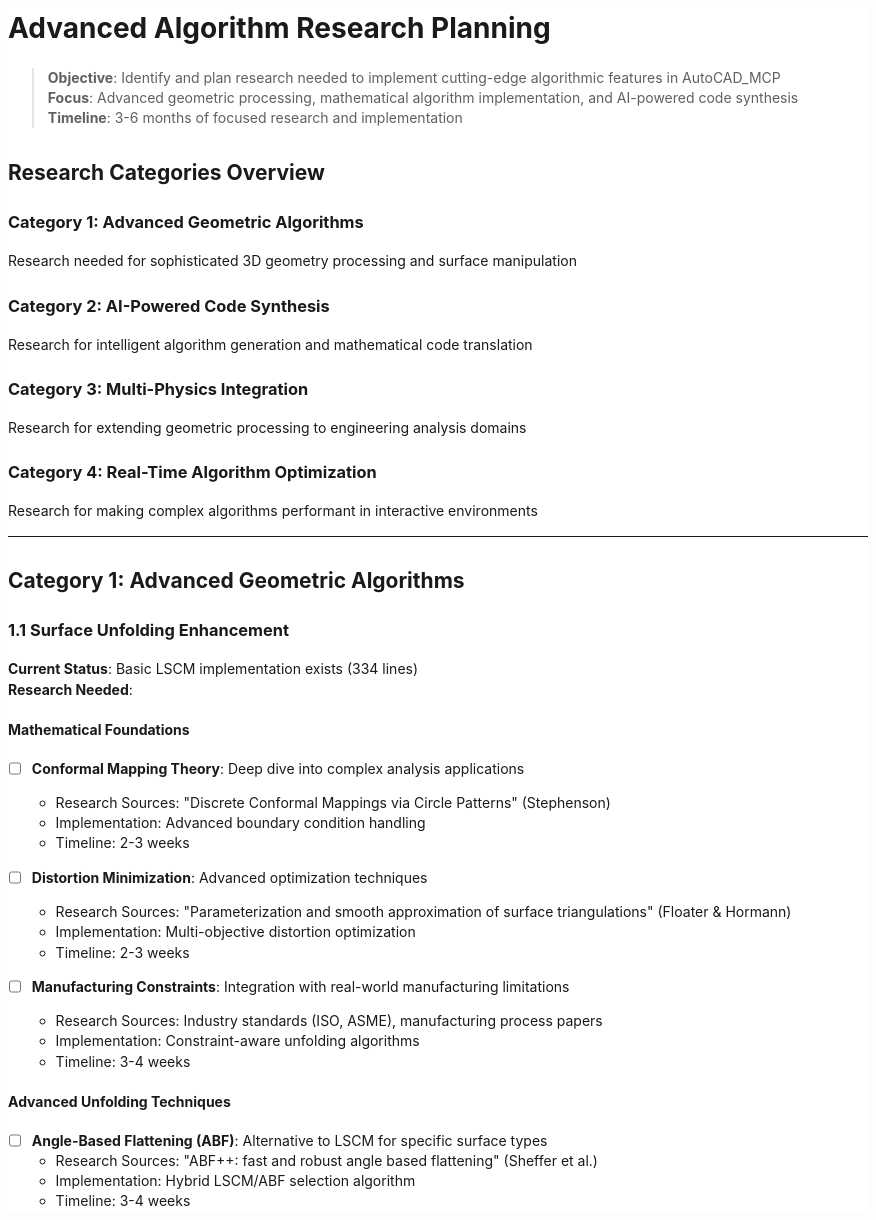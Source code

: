 # Advanced Algorithm Research Planning

> **Objective**: Identify and plan research needed to implement cutting-edge algorithmic features in AutoCAD_MCP  
> **Focus**: Advanced geometric processing, mathematical algorithm implementation, and AI-powered code synthesis  
> **Timeline**: 3-6 months of focused research and implementation

## Research Categories Overview

### **Category 1: Advanced Geometric Algorithms**
Research needed for sophisticated 3D geometry processing and surface manipulation

### **Category 2: AI-Powered Code Synthesis** 
Research for intelligent algorithm generation and mathematical code translation

### **Category 3: Multi-Physics Integration**
Research for extending geometric processing to engineering analysis domains

### **Category 4: Real-Time Algorithm Optimization**
Research for making complex algorithms performant in interactive environments

---

## Category 1: Advanced Geometric Algorithms

### **1.1 Surface Unfolding Enhancement**
**Current Status**: Basic LSCM implementation exists (334 lines)  
**Research Needed**:

#### **Mathematical Foundations**
- [ ] **Conformal Mapping Theory**: Deep dive into complex analysis applications
  - Research Sources: "Discrete Conformal Mappings via Circle Patterns" (Stephenson)
  - Implementation: Advanced boundary condition handling
  - Timeline: 2-3 weeks

- [ ] **Distortion Minimization**: Advanced optimization techniques
  - Research Sources: "Parameterization and smooth approximation of surface triangulations" (Floater & Hormann)
  - Implementation: Multi-objective distortion optimization
  - Timeline: 2-3 weeks

- [ ] **Manufacturing Constraints**: Integration with real-world manufacturing limitations
  - Research Sources: Industry standards (ISO, ASME), manufacturing process papers
  - Implementation: Constraint-aware unfolding algorithms
  - Timeline: 3-4 weeks

#### **Advanced Unfolding Techniques**
- [ ] **Angle-Based Flattening (ABF)**: Alternative to LSCM for specific surface types
  - Research Sources: "ABF++: fast and robust angle based flattening" (Sheffer et al.)
  - Implementation: Hybrid LSCM/ABF selection algorithm
  - Timeline: 3-4 weeks
